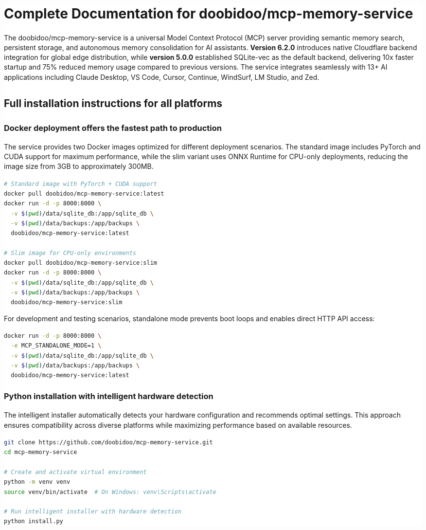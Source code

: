 # Complete Documentation for doobidoo/mcp-memory-service

The doobidoo/mcp-memory-service is a universal Model Context Protocol (MCP) server providing semantic memory search, persistent storage, and autonomous memory consolidation for AI assistants. **Version 6.2.0** introduces native Cloudflare backend integration for global edge distribution, while **version 5.0.0** established SQLite-vec as the default backend, delivering 10x faster startup and 75% reduced memory usage compared to previous versions. The service integrates seamlessly with 13+ AI applications including Claude Desktop, VS Code, Cursor, Continue, WindSurf, LM Studio, and Zed.

## Full installation instructions for all platforms

### Docker deployment offers the fastest path to production

The service provides two Docker images optimized for different deployment scenarios. The standard image includes PyTorch and CUDA support for maximum performance, while the slim variant uses ONNX Runtime for CPU-only deployments, reducing the image size from 3GB to approximately 300MB.

```bash
# Standard image with PyTorch + CUDA support
docker pull doobidoo/mcp-memory-service:latest
docker run -d -p 8000:8000 \
  -v $(pwd)/data/sqlite_db:/app/sqlite_db \
  -v $(pwd)/data/backups:/app/backups \
  doobidoo/mcp-memory-service:latest

# Slim image for CPU-only environments
docker pull doobidoo/mcp-memory-service:slim
docker run -d -p 8000:8000 \
  -v $(pwd)/data/sqlite_db:/app/sqlite_db \
  -v $(pwd)/data/backups:/app/backups \
  doobidoo/mcp-memory-service:slim
```

For development and testing scenarios, standalone mode prevents boot loops and enables direct HTTP API access:

```bash
docker run -d -p 8000:8000 \
  -e MCP_STANDALONE_MODE=1 \
  -v $(pwd)/data/sqlite_db:/app/sqlite_db \
  -v $(pwd)/data/backups:/app/backups \
  doobidoo/mcp-memory-service:latest
```

### Python installation with intelligent hardware detection

The intelligent installer automatically detects your hardware configuration and recommends optimal settings. This approach ensures compatibility across diverse platforms while maximizing performance based on available resources.

```bash
git clone https://github.com/doobidoo/mcp-memory-service.git
cd mcp-memory-service

# Create and activate virtual environment
python -m venv venv
source venv/bin/activate  # On Windows: venv\Scripts\activate

# Run intelligent installer with hardware detection
python install.py
```
